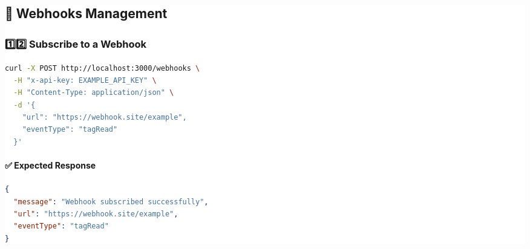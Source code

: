 
## **📌 Webhooks Management**

### **1️⃣2️⃣ Subscribe to a Webhook**
```bash
curl -X POST http://localhost:3000/webhooks \
  -H "x-api-key: EXAMPLE_API_KEY" \
  -H "Content-Type: application/json" \
  -d '{
    "url": "https://webhook.site/example",
    "eventType": "tagRead"
  }'
```
#### **✅ Expected Response**
```json
{
  "message": "Webhook subscribed successfully",
  "url": "https://webhook.site/example",
  "eventType": "tagRead"
}
```
